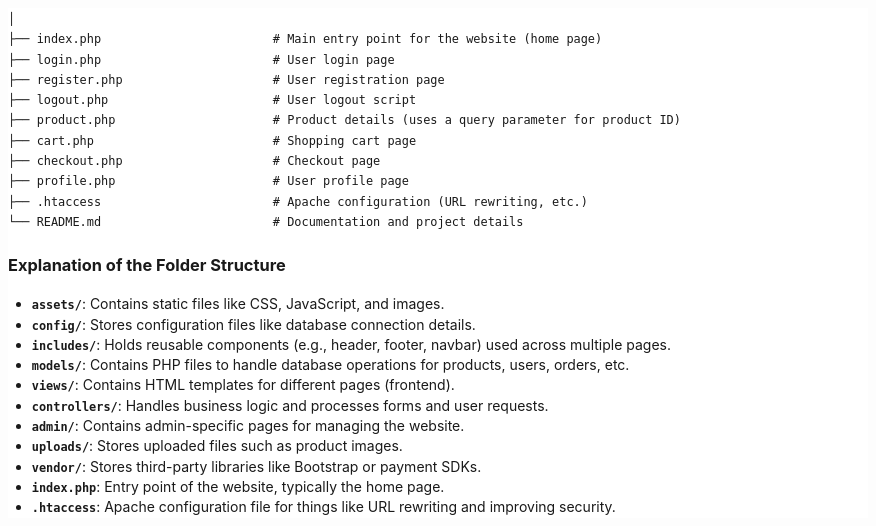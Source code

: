 ```
│
├── index.php                        # Main entry point for the website (home page)
├── login.php                        # User login page
├── register.php                     # User registration page
├── logout.php                       # User logout script
├── product.php                      # Product details (uses a query parameter for product ID)
├── cart.php                         # Shopping cart page
├── checkout.php                     # Checkout page
├── profile.php                      # User profile page
├── .htaccess                        # Apache configuration (URL rewriting, etc.)
└── README.md                        # Documentation and project details
```

### **Explanation of the Folder Structure**
- **`assets/`**: Contains static files like CSS, JavaScript, and images.
- **`config/`**: Stores configuration files like database connection details.
- **`includes/`**: Holds reusable components (e.g., header, footer, navbar) used across multiple pages.
- **`models/`**: Contains PHP files to handle database operations for products, users, orders, etc.
- **`views/`**: Contains HTML templates for different pages (frontend).
- **`controllers/`**: Handles business logic and processes forms and user requests.
- **`admin/`**: Contains admin-specific pages for managing the website.
- **`uploads/`**: Stores uploaded files such as product images.
- **`vendor/`**: Stores third-party libraries like Bootstrap or payment SDKs.
- **`index.php`**: Entry point of the website, typically the home page.
- **`.htaccess`**: Apache configuration file for things like URL rewriting and improving security.



